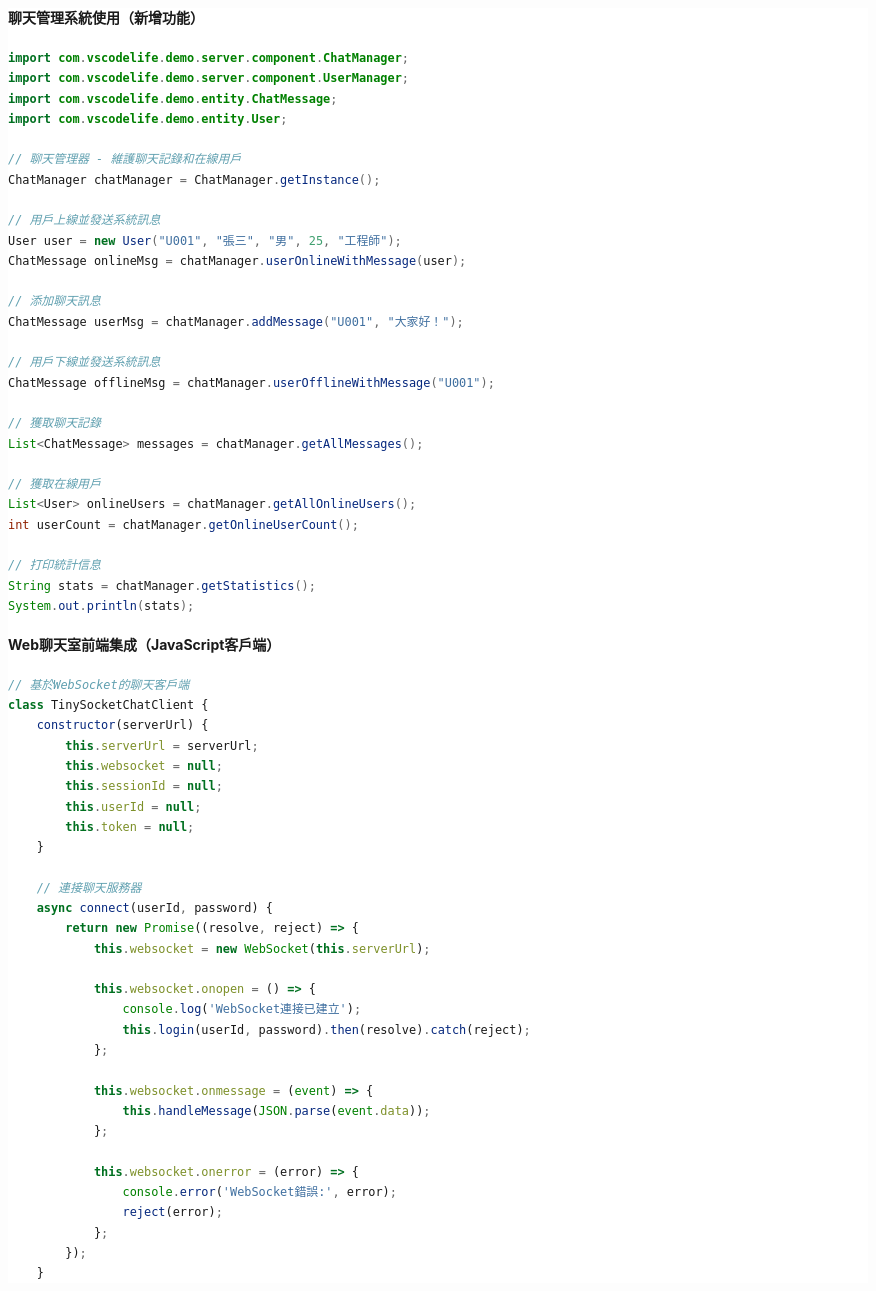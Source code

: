 #### 聊天管理系統使用（新增功能）
```java
import com.vscodelife.demo.server.component.ChatManager;
import com.vscodelife.demo.server.component.UserManager;
import com.vscodelife.demo.entity.ChatMessage;
import com.vscodelife.demo.entity.User;

// 聊天管理器 - 維護聊天記錄和在線用戶
ChatManager chatManager = ChatManager.getInstance();

// 用戶上線並發送系統訊息
User user = new User("U001", "張三", "男", 25, "工程師");
ChatMessage onlineMsg = chatManager.userOnlineWithMessage(user);

// 添加聊天訊息
ChatMessage userMsg = chatManager.addMessage("U001", "大家好！");

// 用戶下線並發送系統訊息
ChatMessage offlineMsg = chatManager.userOfflineWithMessage("U001");

// 獲取聊天記錄
List<ChatMessage> messages = chatManager.getAllMessages();

// 獲取在線用戶
List<User> onlineUsers = chatManager.getAllOnlineUsers();
int userCount = chatManager.getOnlineUserCount();

// 打印統計信息
String stats = chatManager.getStatistics();
System.out.println(stats);
```

#### Web聊天室前端集成（JavaScript客戶端）
```javascript
// 基於WebSocket的聊天客戶端
class TinySocketChatClient {
    constructor(serverUrl) {
        this.serverUrl = serverUrl;
        this.websocket = null;
        this.sessionId = null;
        this.userId = null;
        this.token = null;
    }
    
    // 連接聊天服務器
    async connect(userId, password) {
        return new Promise((resolve, reject) => {
            this.websocket = new WebSocket(this.serverUrl);
            
            this.websocket.onopen = () => {
                console.log('WebSocket連接已建立');
                this.login(userId, password).then(resolve).catch(reject);
            };
            
            this.websocket.onmessage = (event) => {
                this.handleMessage(JSON.parse(event.data));
            };
            
            this.websocket.onerror = (error) => {
                console.error('WebSocket錯誤:', error);
                reject(error);
            };
        });
    }
```